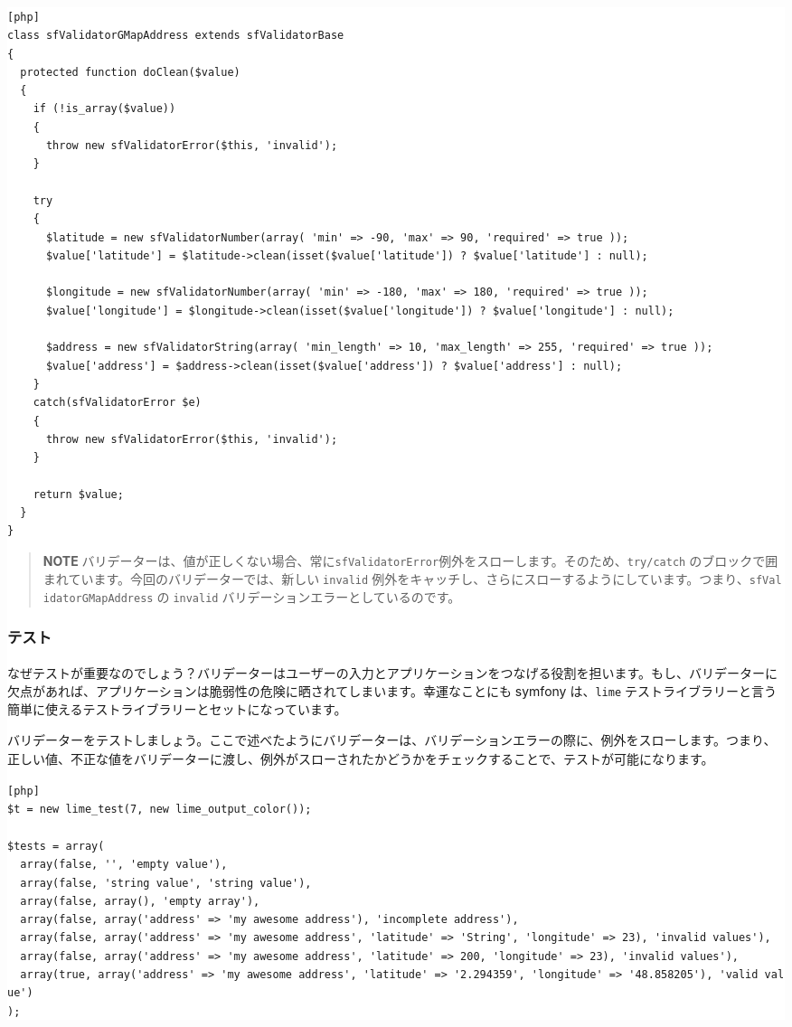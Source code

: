     [php]
    class sfValidatorGMapAddress extends sfValidatorBase
    {
      protected function doClean($value)
      {
        if (!is_array($value))
        {
          throw new sfValidatorError($this, 'invalid');
        }

        try
        {
          $latitude = new sfValidatorNumber(array( 'min' => -90, 'max' => 90, 'required' => true ));
          $value['latitude'] = $latitude->clean(isset($value['latitude']) ? $value['latitude'] : null);

          $longitude = new sfValidatorNumber(array( 'min' => -180, 'max' => 180, 'required' => true ));
          $value['longitude'] = $longitude->clean(isset($value['longitude']) ? $value['longitude'] : null);

          $address = new sfValidatorString(array( 'min_length' => 10, 'max_length' => 255, 'required' => true ));
          $value['address'] = $address->clean(isset($value['address']) ? $value['address'] : null);
        }
        catch(sfValidatorError $e)
        {
          throw new sfValidatorError($this, 'invalid');
        }

        return $value;
      }
    }

>**NOTE**
> バリデーターは、値が正しくない場合、常に`sfValidatorError`例外をスローします。そのため、`try/catch` のブロックで囲まれています。今回のバリデーターでは、新しい `invalid` 例外をキャッチし、さらにスローするようにしています。つまり、`sfValidatorGMapAddress` の `invalid` バリデーションエラーとしているのです。

### テスト

なぜテストが重要なのでしょう？バリデーターはユーザーの入力とアプリケーションをつなげる役割を担います。もし、バリデーターに欠点があれば、アプリケーションは脆弱性の危険に晒されてしまいます。幸運なことにも symfony は、`lime` テストライブラリーと言う簡単に使えるテストライブラリーとセットになっています。

バリデーターをテストしましょう。ここで述べたようにバリデーターは、バリデーションエラーの際に、例外をスローします。つまり、正しい値、不正な値をバリデーターに渡し、例外がスローされたかどうかをチェックすることで、テストが可能になります。

    [php]
    $t = new lime_test(7, new lime_output_color());

    $tests = array(
      array(false, '', 'empty value'),
      array(false, 'string value', 'string value'),
      array(false, array(), 'empty array'),
      array(false, array('address' => 'my awesome address'), 'incomplete address'),
      array(false, array('address' => 'my awesome address', 'latitude' => 'String', 'longitude' => 23), 'invalid values'),
      array(false, array('address' => 'my awesome address', 'latitude' => 200, 'longitude' => 23), 'invalid values'),
      array(true, array('address' => 'my awesome address', 'latitude' => '2.294359', 'longitude' => '48.858205'), 'valid value')
    );

